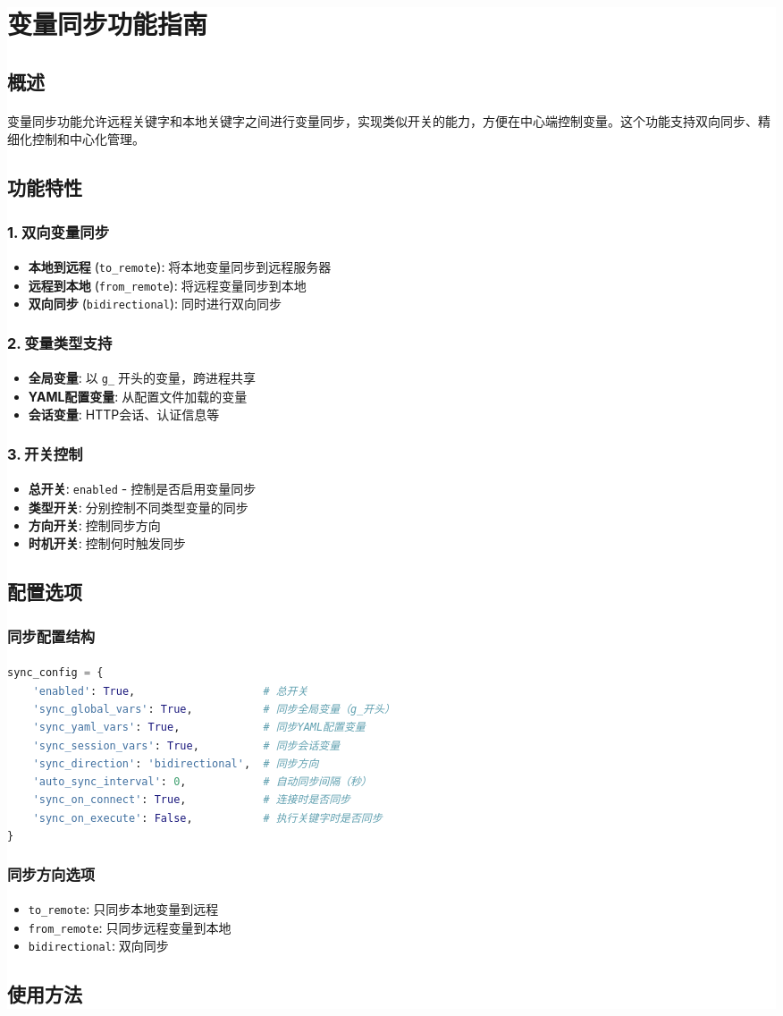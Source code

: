 # 变量同步功能指南

## 概述

变量同步功能允许远程关键字和本地关键字之间进行变量同步，实现类似开关的能力，方便在中心端控制变量。这个功能支持双向同步、精细化控制和中心化管理。

## 功能特性

### 1. 双向变量同步
- **本地到远程** (`to_remote`): 将本地变量同步到远程服务器
- **远程到本地** (`from_remote`): 将远程变量同步到本地
- **双向同步** (`bidirectional`): 同时进行双向同步

### 2. 变量类型支持
- **全局变量**: 以 `g_` 开头的变量，跨进程共享
- **YAML配置变量**: 从配置文件加载的变量
- **会话变量**: HTTP会话、认证信息等

### 3. 开关控制
- **总开关**: `enabled` - 控制是否启用变量同步
- **类型开关**: 分别控制不同类型变量的同步
- **方向开关**: 控制同步方向
- **时机开关**: 控制何时触发同步

## 配置选项

### 同步配置结构

```python
sync_config = {
    'enabled': True,                    # 总开关
    'sync_global_vars': True,           # 同步全局变量（g_开头）
    'sync_yaml_vars': True,             # 同步YAML配置变量
    'sync_session_vars': True,          # 同步会话变量
    'sync_direction': 'bidirectional',  # 同步方向
    'auto_sync_interval': 0,            # 自动同步间隔（秒）
    'sync_on_connect': True,            # 连接时是否同步
    'sync_on_execute': False,           # 执行关键字时是否同步
}
```

### 同步方向选项
- `to_remote`: 只同步本地变量到远程
- `from_remote`: 只同步远程变量到本地
- `bidirectional`: 双向同步

## 使用方法
